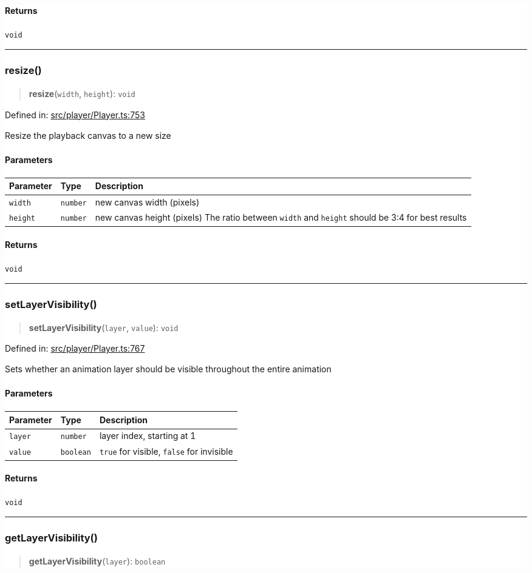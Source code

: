 #### Returns

`void`

***

### resize()

> **resize**(`width`, `height`): `void`

Defined in: [src/player/Player.ts:753](https://github.com/jaames/flipnote.js/blob/70a96e94737c1e7105e9b3794d97b5baff2fd78b/src/player/Player.ts#L753)

Resize the playback canvas to a new size

#### Parameters

| Parameter | Type | Description |
| :------ | :------ | :------ |
| `width` | `number` | new canvas width (pixels) |
| `height` | `number` | new canvas height (pixels) The ratio between `width` and `height` should be 3:4 for best results |

#### Returns

`void`

***

### setLayerVisibility()

> **setLayerVisibility**(`layer`, `value`): `void`

Defined in: [src/player/Player.ts:767](https://github.com/jaames/flipnote.js/blob/70a96e94737c1e7105e9b3794d97b5baff2fd78b/src/player/Player.ts#L767)

Sets whether an animation layer should be visible throughout the entire animation

#### Parameters

| Parameter | Type | Description |
| :------ | :------ | :------ |
| `layer` | `number` | layer index, starting at 1 |
| `value` | `boolean` | `true` for visible, `false` for invisible |

#### Returns

`void`

***

### getLayerVisibility()

> **getLayerVisibility**(`layer`): `boolean`
